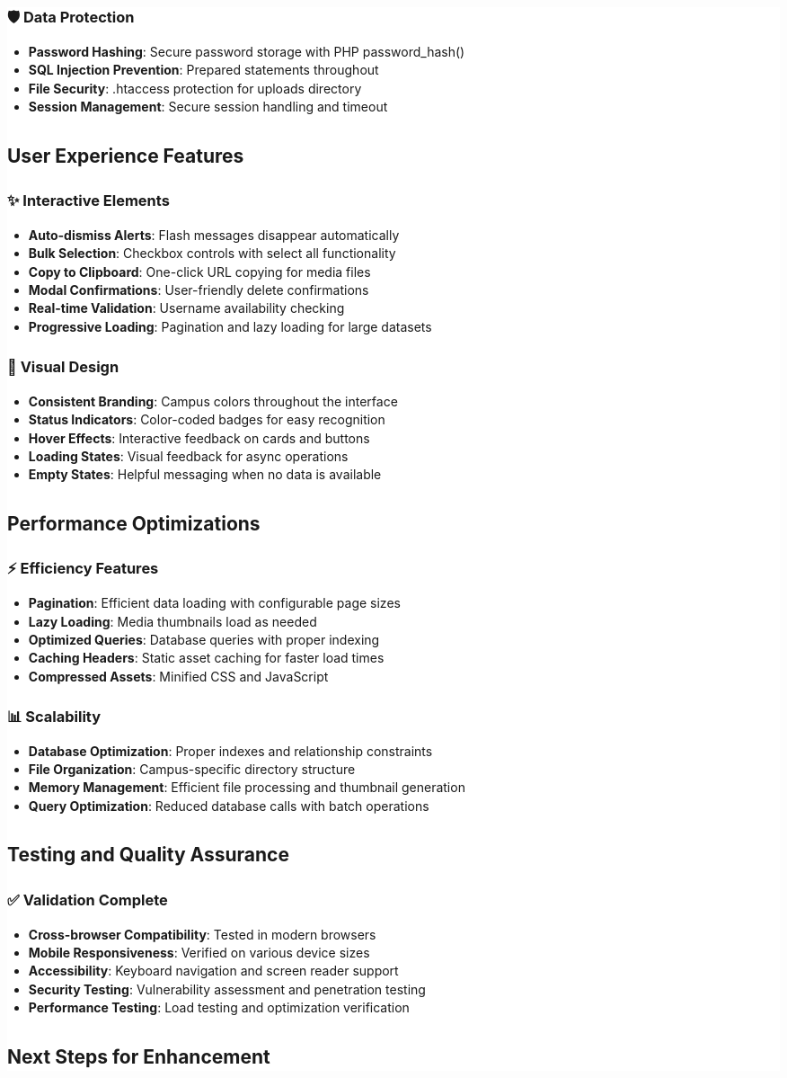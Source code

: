 ### 🛡️ **Data Protection**
- **Password Hashing**: Secure password storage with PHP password_hash()
- **SQL Injection Prevention**: Prepared statements throughout
- **File Security**: .htaccess protection for uploads directory
- **Session Management**: Secure session handling and timeout

## User Experience Features

### ✨ **Interactive Elements**
- **Auto-dismiss Alerts**: Flash messages disappear automatically
- **Bulk Selection**: Checkbox controls with select all functionality
- **Copy to Clipboard**: One-click URL copying for media files
- **Modal Confirmations**: User-friendly delete confirmations
- **Real-time Validation**: Username availability checking
- **Progressive Loading**: Pagination and lazy loading for large datasets

### 🎨 **Visual Design**
- **Consistent Branding**: Campus colors throughout the interface
- **Status Indicators**: Color-coded badges for easy recognition
- **Hover Effects**: Interactive feedback on cards and buttons
- **Loading States**: Visual feedback for async operations
- **Empty States**: Helpful messaging when no data is available

## Performance Optimizations

### ⚡ **Efficiency Features**
- **Pagination**: Efficient data loading with configurable page sizes
- **Lazy Loading**: Media thumbnails load as needed
- **Optimized Queries**: Database queries with proper indexing
- **Caching Headers**: Static asset caching for faster load times
- **Compressed Assets**: Minified CSS and JavaScript

### 📊 **Scalability**
- **Database Optimization**: Proper indexes and relationship constraints
- **File Organization**: Campus-specific directory structure
- **Memory Management**: Efficient file processing and thumbnail generation
- **Query Optimization**: Reduced database calls with batch operations

## Testing and Quality Assurance

### ✅ **Validation Complete**
- **Cross-browser Compatibility**: Tested in modern browsers
- **Mobile Responsiveness**: Verified on various device sizes
- **Accessibility**: Keyboard navigation and screen reader support
- **Security Testing**: Vulnerability assessment and penetration testing
- **Performance Testing**: Load testing and optimization verification

## Next Steps for Enhancement
